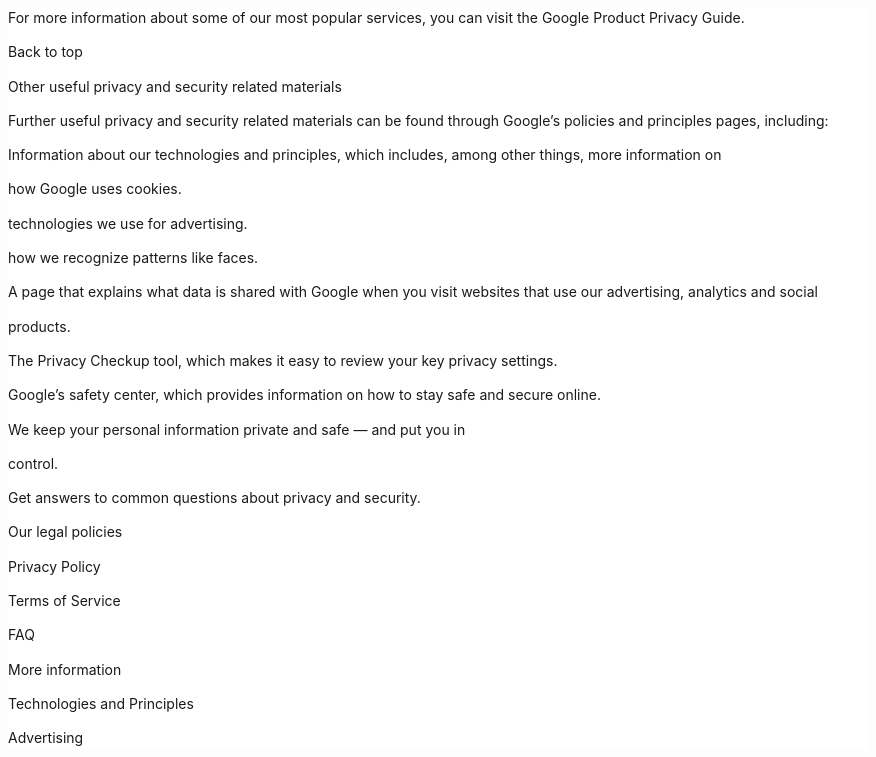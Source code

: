 
For more information about some of our most popular services, you can visit the Google Product Privacy Guide.


Back to top


Other useful privacy and security related materials


Further useful privacy and security related materials can be found through Google’s policies and principles pages, including:


Information about our technologies and principles, which includes, among other things, more information on


how Google uses cookies.


technologies we use for advertising.


how we recognize patterns like faces.


A page that explains what data is shared with Google when you visit websites that use our advertising, analytics and social<span style="background-color: red;"> </span><span style="background-color: green;">


</span>products.


The Privacy Checkup tool, which makes it easy to review your key privacy settings.


Google’s safety center, which provides information on how to stay safe and secure online.


We keep your personal information private and safe — and put you in


control.


Get answers to common questions about privacy and security.



Our legal policies


Privacy Policy


Terms of Service


FAQ


More information


Technologies and Principles


Advertising

